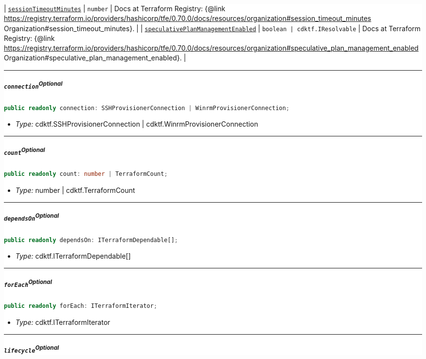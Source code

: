 | <code><a href="#@cdktf/provider-tfe.organization.OrganizationConfig.property.sessionTimeoutMinutes">sessionTimeoutMinutes</a></code> | <code>number</code> | Docs at Terraform Registry: {@link https://registry.terraform.io/providers/hashicorp/tfe/0.70.0/docs/resources/organization#session_timeout_minutes Organization#session_timeout_minutes}. |
| <code><a href="#@cdktf/provider-tfe.organization.OrganizationConfig.property.speculativePlanManagementEnabled">speculativePlanManagementEnabled</a></code> | <code>boolean \| cdktf.IResolvable</code> | Docs at Terraform Registry: {@link https://registry.terraform.io/providers/hashicorp/tfe/0.70.0/docs/resources/organization#speculative_plan_management_enabled Organization#speculative_plan_management_enabled}. |

---

##### `connection`<sup>Optional</sup> <a name="connection" id="@cdktf/provider-tfe.organization.OrganizationConfig.property.connection"></a>

```typescript
public readonly connection: SSHProvisionerConnection | WinrmProvisionerConnection;
```

- *Type:* cdktf.SSHProvisionerConnection | cdktf.WinrmProvisionerConnection

---

##### `count`<sup>Optional</sup> <a name="count" id="@cdktf/provider-tfe.organization.OrganizationConfig.property.count"></a>

```typescript
public readonly count: number | TerraformCount;
```

- *Type:* number | cdktf.TerraformCount

---

##### `dependsOn`<sup>Optional</sup> <a name="dependsOn" id="@cdktf/provider-tfe.organization.OrganizationConfig.property.dependsOn"></a>

```typescript
public readonly dependsOn: ITerraformDependable[];
```

- *Type:* cdktf.ITerraformDependable[]

---

##### `forEach`<sup>Optional</sup> <a name="forEach" id="@cdktf/provider-tfe.organization.OrganizationConfig.property.forEach"></a>

```typescript
public readonly forEach: ITerraformIterator;
```

- *Type:* cdktf.ITerraformIterator

---

##### `lifecycle`<sup>Optional</sup> <a name="lifecycle" id="@cdktf/provider-tfe.organization.OrganizationConfig.property.lifecycle"></a>
